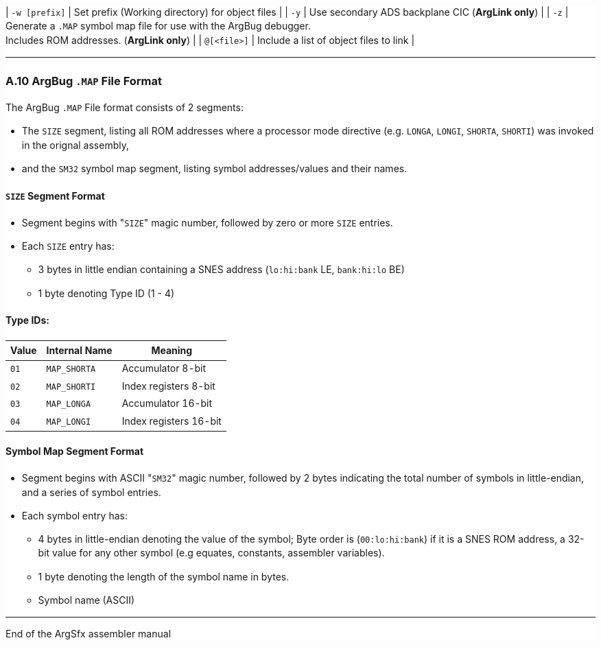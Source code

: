 | `-w [prefix]`  | Set prefix (Working directory) for object files                                                                   |
| `-y`           | Use secondary ADS backplane CIC (**ArgLink only**)                                                                |
| `-z`           | Generate a `.MAP` symbol map file for use with the ArgBug debugger.<br>Includes ROM addresses. (**ArgLink only**) |
| `@[<file>]`    | Include a list of object files to link                                                                            |

---

### A.10 ArgBug `.MAP` File Format

The ArgBug `.MAP` File format consists of 2 segments:

- The `SIZE` segment, listing all ROM addresses where a processor mode directive (e.g. `LONGA`, `LONGI`, `SHORTA`, `SHORTI`) was invoked in the orignal assembly,

- and the `SM32` symbol map segment, listing symbol addresses/values and their names.

#### `SIZE` Segment Format

- Segment begins with "`SIZE`" magic number, followed by zero or more `SIZE` entries.

- Each `SIZE` entry has:
  
  - 3 bytes in little endian containing a SNES address (`lo:hi:bank` LE, `bank:hi:lo` BE)
  
  - 1 byte denoting Type ID (1 - 4)

#### Type IDs:

| Value | Internal Name | Meaning                |
| ----- | ------------- | ---------------------- |
| `01`  | `MAP_SHORTA`  | Accumulator 8-bit      |
| `02`  | `MAP_SHORTI`  | Index registers 8-bit  |
| `03`  | `MAP_LONGA`   | Accumulator 16-bit     |
| `04`  | `MAP_LONGI`   | Index registers 16-bit |

#### Symbol Map Segment Format

- Segment begins with ASCII "`SM32`" magic number, followed by 2 bytes indicating the total number of symbols in little-endian, and a series of symbol entries.

- Each symbol entry has:
  
  - 4 bytes in little-endian denoting the value of the symbol; Byte order is (`00:lo:hi:bank`) if it is a SNES ROM address, a 32-bit value for any other symbol (e.g equates, constants, assembler variables).
  
  - 1 byte denoting the length of the symbol name in bytes.
  
  - Symbol name (ASCII)

---

End of the ArgSfx assembler manual
